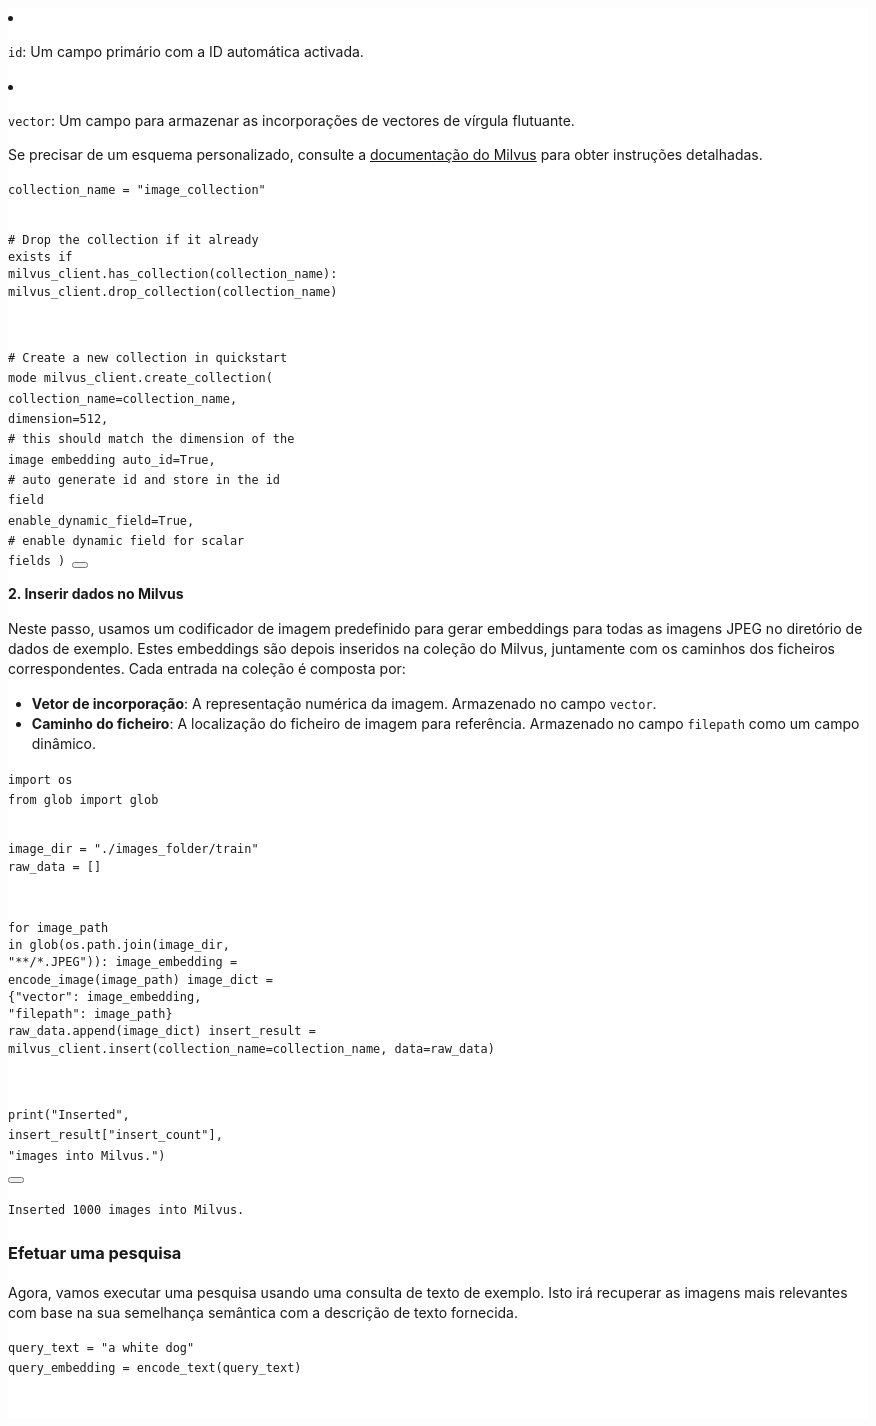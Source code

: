 <li><p><code translate="no">id</code>: Um campo primário com a ID automática activada.</p></li>
<li><p><code translate="no">vector</code>: Um campo para armazenar as incorporações de vectores de vírgula flutuante.</p></li>
</ul>
<p>Se precisar de um esquema personalizado, consulte a <a href="https://milvus.io/docs/create-collection.md">documentação do Milvus</a> para obter instruções detalhadas.</p>
<pre><code translate="no" class="language-python">collection_name = <span class="hljs-string">&quot;image_collection&quot;</span>

<span class="hljs-comment"># Drop the collection if it already exists</span>
<span class="hljs-keyword">if</span> milvus_client.has_collection(collection_name):
    milvus_client.drop_collection(collection_name)

<span class="hljs-comment"># Create a new collection in quickstart mode</span>
milvus_client.create_collection(
    collection_name=collection_name,
    dimension=<span class="hljs-number">512</span>,  <span class="hljs-comment"># this should match the dimension of the image embedding</span>
    auto_id=<span class="hljs-literal">True</span>,  <span class="hljs-comment"># auto generate id and store in the id field</span>
    enable_dynamic_field=<span class="hljs-literal">True</span>,  <span class="hljs-comment"># enable dynamic field for scalar fields</span>
)
<button class="copy-code-btn"></button></code></pre>
<p><strong>2. Inserir dados no Milvus</strong></p>
<p>Neste passo, usamos um codificador de imagem predefinido para gerar embeddings para todas as imagens JPEG no diretório de dados de exemplo. Estes embeddings são depois inseridos na coleção do Milvus, juntamente com os caminhos dos ficheiros correspondentes. Cada entrada na coleção é composta por:</p>
<ul>
<li><strong>Vetor de incorporação</strong>: A representação numérica da imagem. Armazenado no campo <code translate="no">vector</code>.</li>
<li><strong>Caminho do ficheiro</strong>: A localização do ficheiro de imagem para referência. Armazenado no campo <code translate="no">filepath</code> como um campo dinâmico.</li>
</ul>
<pre><code translate="no" class="language-python"><span class="hljs-keyword">import</span> os
<span class="hljs-keyword">from</span> glob <span class="hljs-keyword">import</span> glob


image_dir = <span class="hljs-string">&quot;./images_folder/train&quot;</span>
raw_data = []

<span class="hljs-keyword">for</span> image_path <span class="hljs-keyword">in</span> glob(os.path.join(image_dir, <span class="hljs-string">&quot;**/*.JPEG&quot;</span>)):
    image_embedding = encode_image(image_path)
    image_dict = {<span class="hljs-string">&quot;vector&quot;</span>: image_embedding, <span class="hljs-string">&quot;filepath&quot;</span>: image_path}
    raw_data.append(image_dict)
insert_result = milvus_client.insert(collection_name=collection_name, data=raw_data)

<span class="hljs-built_in">print</span>(<span class="hljs-string">&quot;Inserted&quot;</span>, insert_result[<span class="hljs-string">&quot;insert_count&quot;</span>], <span class="hljs-string">&quot;images into Milvus.&quot;</span>)
<button class="copy-code-btn"></button></code></pre>
<pre><code translate="no">Inserted 1000 images into Milvus.
</code></pre>
<h3 id="Peform-a-Search" class="common-anchor-header">Efetuar uma pesquisa</h3><p>Agora, vamos executar uma pesquisa usando uma consulta de texto de exemplo. Isto irá recuperar as imagens mais relevantes com base na sua semelhança semântica com a descrição de texto fornecida.</p>
<pre><code translate="no" class="language-python">query_text = <span class="hljs-string">&quot;a white dog&quot;</span>
query_embedding = encode_text(query_text)
